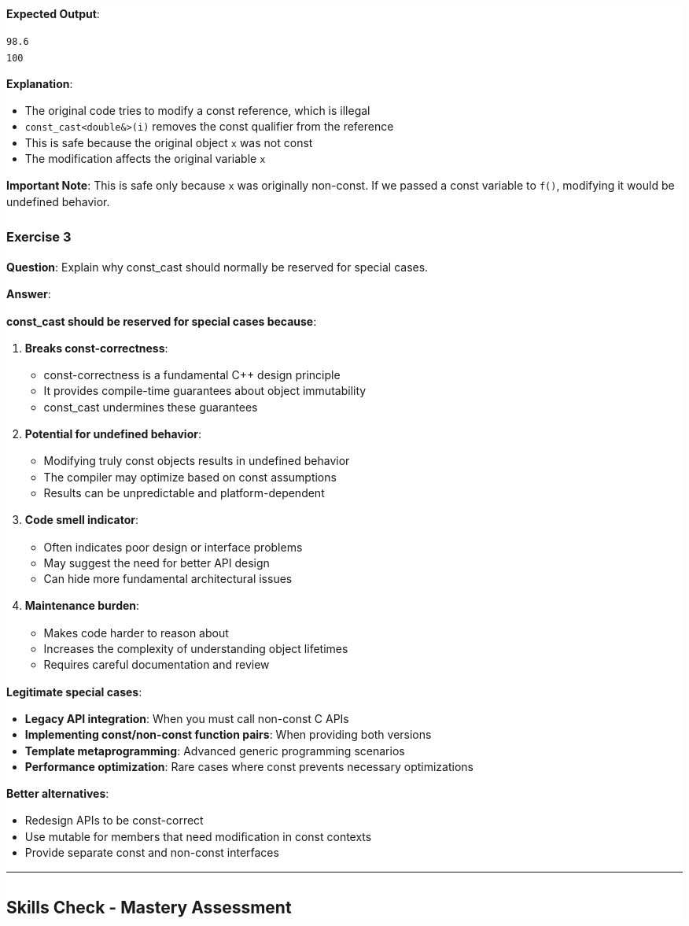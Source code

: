 **Expected Output**:
```
98.6
100
```

**Explanation**: 
- The original code tries to modify a const reference, which is illegal
- `const_cast<double&>(i)` removes the const qualifier from the reference
- This is safe because the original object `x` was not const
- The modification affects the original variable `x`

**Important Note**: This is safe only because `x` was originally non-const. If we passed a const variable to `f()`, modifying it would be undefined behavior.

### Exercise 3
**Question**: Explain why const_cast should normally be reserved for special cases.

**Answer**:

**const_cast should be reserved for special cases because**:

1. **Breaks const-correctness**: 
   - const-correctness is a fundamental C++ design principle
   - It provides compile-time guarantees about object immutability
   - const_cast undermines these guarantees

2. **Potential for undefined behavior**:
   - Modifying truly const objects results in undefined behavior
   - The compiler may optimize based on const assumptions
   - Results can be unpredictable and platform-dependent

3. **Code smell indicator**:
   - Often indicates poor design or interface problems
   - May suggest the need for better API design
   - Can hide more fundamental architectural issues

4. **Maintenance burden**:
   - Makes code harder to reason about
   - Increases the complexity of understanding object lifetimes
   - Requires careful documentation and review

**Legitimate special cases**:
- **Legacy API integration**: When you must call non-const C APIs
- **Implementing const/non-const function pairs**: When providing both versions
- **Template metaprogramming**: Advanced generic programming scenarios
- **Performance optimization**: Rare cases where const prevents necessary optimizations

**Better alternatives**:
- Redesign APIs to be const-correct
- Use mutable for members that need modification in const contexts
- Provide separate const and non-const interfaces

---

## Skills Check - Mastery Assessment
